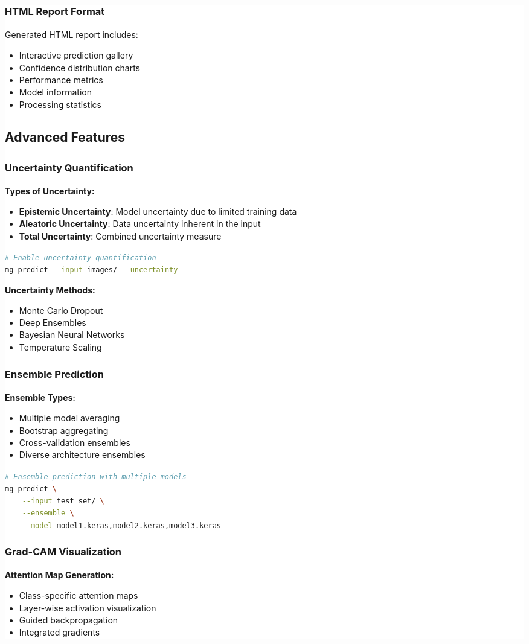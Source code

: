 ### HTML Report Format

Generated HTML report includes:
- Interactive prediction gallery
- Confidence distribution charts
- Performance metrics
- Model information
- Processing statistics

## Advanced Features

### Uncertainty Quantification

**Types of Uncertainty:**
- **Epistemic Uncertainty**: Model uncertainty due to limited training data
- **Aleatoric Uncertainty**: Data uncertainty inherent in the input
- **Total Uncertainty**: Combined uncertainty measure

```bash
# Enable uncertainty quantification
mg predict --input images/ --uncertainty
```

**Uncertainty Methods:**
- Monte Carlo Dropout
- Deep Ensembles
- Bayesian Neural Networks
- Temperature Scaling

### Ensemble Prediction

**Ensemble Types:**
- Multiple model averaging
- Bootstrap aggregating
- Cross-validation ensembles
- Diverse architecture ensembles

```bash
# Ensemble prediction with multiple models
mg predict \
    --input test_set/ \
    --ensemble \
    --model model1.keras,model2.keras,model3.keras
```

### Grad-CAM Visualization

**Attention Map Generation:**
- Class-specific attention maps
- Layer-wise activation visualization
- Guided backpropagation
- Integrated gradients
